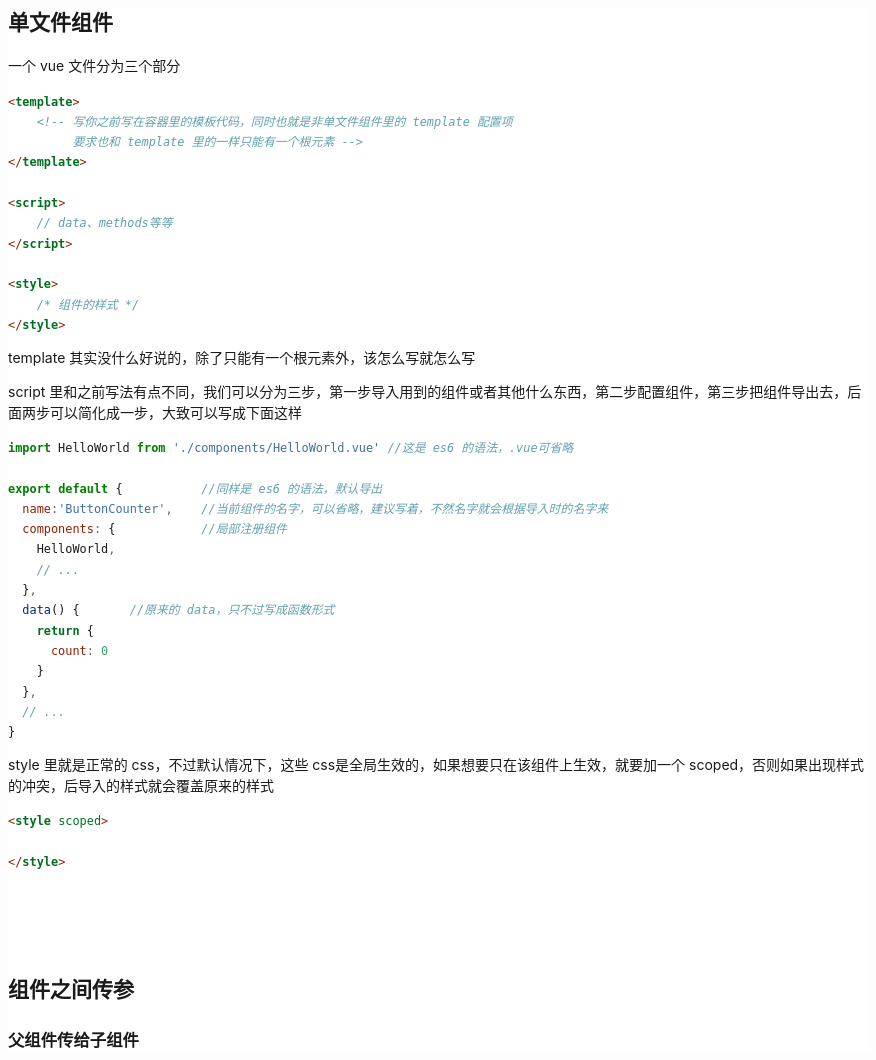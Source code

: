 ## 单文件组件

一个 vue 文件分为三个部分

```html
<template>
    <!-- 写你之前写在容器里的模板代码，同时也就是非单文件组件里的 template 配置项
         要求也和 template 里的一样只能有一个根元素 -->
</template>

<script>
    // data、methods等等
</script>

<style>
    /* 组件的样式 */
</style>
```

template 其实没什么好说的，除了只能有一个根元素外，该怎么写就怎么写

script 里和之前写法有点不同，我们可以分为三步，第一步导入用到的组件或者其他什么东西，第二步配置组件，第三步把组件导出去，后面两步可以简化成一步，大致可以写成下面这样

```js
import HelloWorld from './components/HelloWorld.vue' //这是 es6 的语法，.vue可省略

export default {           //同样是 es6 的语法，默认导出
  name:'ButtonCounter',    //当前组件的名字，可以省略，建议写着，不然名字就会根据导入时的名字来
  components: {            //局部注册组件
    HelloWorld,
    // ...
  },
  data() {       //原来的 data，只不过写成函数形式
    return {
      count: 0
    }
  },
  // ...
}
```

style 里就是正常的 css，不过默认情况下，这些 css是全局生效的，如果想要只在该组件上生效，就要加一个 scoped，否则如果出现样式的冲突，后导入的样式就会覆盖原来的样式

```html
<style scoped>

</style>
```

<br/><br/><br/>

## 组件之间传参

### 父组件传给子组件
